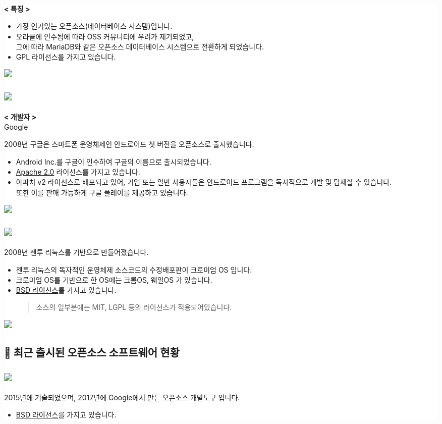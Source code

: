 **< 특징 >**

- 가장 인기있는 오픈소스(데이터베이스 시스템)입니다.
- 오라클에 인수됨에 따라 OSS 커뮤니티에 우려가 제기되었고,<br>
    그에 따라 MariaDB와 같은 오픈소스 데이터베이스 시스템으로 전환하게 되었습니다.
- GPL 라이선스를 가지고 있습니다.

<kbd>
<img height="150" src="https://user-images.githubusercontent.com/45596014/193505455-76858a35-dfca-46c6-8107-25fabf3dd495.png">
</kbd>

<br>

### <img height="36px" src="https://img.shields.io/badge/Android-3DDC84?style=for-the-badge&logo=Android&logoColor=ffffff"/>
**< 개발자 >**<br>
Google

2008년 구글은 스마트폰 운영체제인 안드로이드 첫 버전을 오픈소스로 출시했습니다.
- Android Inc.를 구글이 인수하여 구글의 이름으로 출시되었습니다.
- [Apache 2.0](https://source.android.com/docs/setup/about/licenses) 라이선스를 가지고 있습니다.
- 아파치 v2 라이선스로 배포되고 있어, 기업 또는 일반 사용자들은 안드로이드 프로그램을 독자적으로 개발 및 탑재할 수 있습니다.<br>
  또한 이를 판매 가능하게 구글 플레이를 제공하고 있습니다.

<kbd>
<img height="150" src="https://user-images.githubusercontent.com/45596014/193505380-9cb778bb-b838-4d87-8f6b-d8624f49d582.png">
</kbd>

<br>

### <img height="36px" src="https://img.shields.io/badge/Google Chrome-4285F4?style=for-the-badge&logo=Google Chrome&logoColor=ffffff"/>
2008년 젠투 리눅스를 기반으로 만들어졌습니다.
- 젠투 리눅스의 독자적인 운영체제 소스코드의 수정배포판이 크로미엄 OS 입니다.
- 크로미엄 OS를 기반으로 한 OS에는 크롬OS, 웨일OS 가 있습니다.
- [BSD 라이선스](https://github.com/chromium/chromium/blob/main/LICENSE)를 가지고 있습니다.
    >소스의 일부분에는 MIT, LGPL 등의 라이선스가 적용되어있습니다.

<kbd>
<img height="150" src="https://user-images.githubusercontent.com/45596014/193505300-8a3142c2-afc4-43ce-8caf-ceed54dc56fb.png">
</kbd>

<br>

## **:newspaper: 최근 출시된 오픈소스 소프트웨어 현황**

### <img height="36px" src="https://img.shields.io/badge/Flutter-02569B?style=for-the-badge&logo=Flutter&logoColor=ffffff"/>
2015년에 기술되었으며, 2017년에 Google에서 만든 오픈소스 개발도구 입니다.
- [BSD 라이선스](https://github.com/flutter/flutter/blob/master/LICENSE)를 가지고 있습니다.
